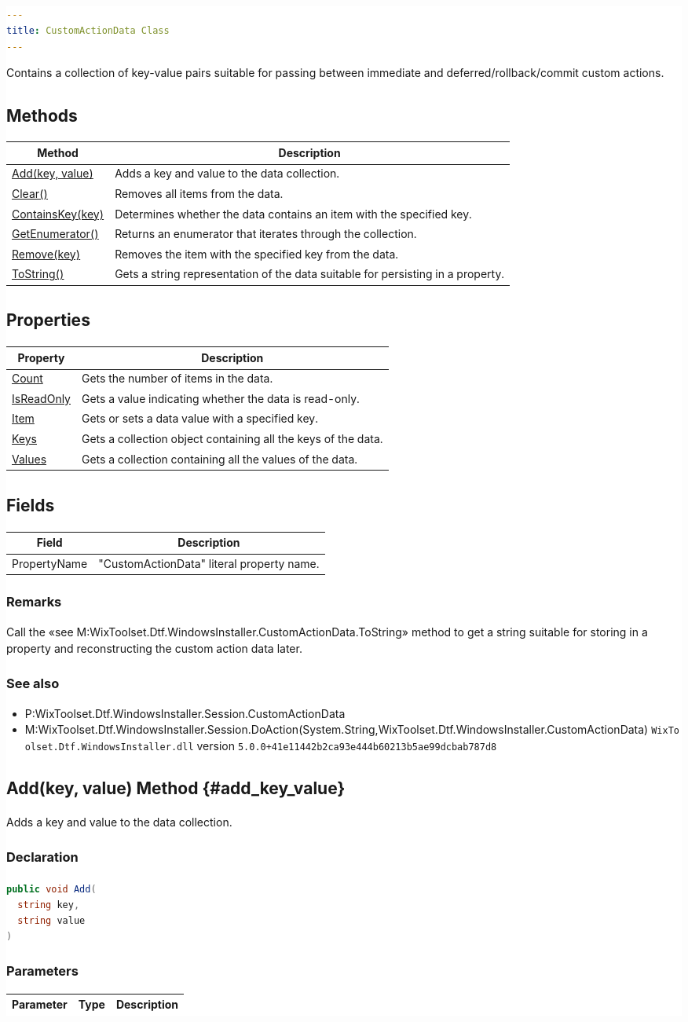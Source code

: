 ```yaml
---
title: CustomActionData Class
---
```

Contains a collection of key-value pairs suitable for passing between immediate and deferred/rollback/commit custom actions.
## Methods
| Method | Description |
| ------ | ----------- |
| [Add(key, value)](#add_key_value) | Adds a key and value to the data collection. |
| [Clear()](#clear_nop) | Removes all items from the data. |
| [ContainsKey(key)](#containskey_key) | Determines whether the data contains an item with the specified key. |
| [GetEnumerator()](#getenumerator_nop) | Returns an enumerator that iterates through the collection. |
| [Remove(key)](#remove_key) | Removes the item with the specified key from the data. |
| [ToString()](#tostring_nop) | Gets a string representation of the data suitable for persisting in a property. |
## Properties
| Property | Description |
| ------ | ----------- |
| [Count](#count) | Gets the number of items in the data. |
| [IsReadOnly](#isreadonly) | Gets a value indicating whether the data is read-only. |
| [Item](#item) | Gets or sets a data value with a specified key. |
| [Keys](#keys) | Gets a collection object containing all the keys of the data. |
| [Values](#values) | Gets a collection containing all the values of the data. |
## Fields
| Field | Description |
| ------ | ----------- |
| PropertyName | "CustomActionData" literal property name. |
### Remarks
Call the «see M:WixToolset.Dtf.WindowsInstaller.CustomActionData.ToString» method to get a string suitable for storing in a property and reconstructing the custom action data later.
### See also
- P:WixToolset.Dtf.WindowsInstaller.Session.CustomActionData
- M:WixToolset.Dtf.WindowsInstaller.Session.DoAction(System.String,WixToolset.Dtf.WindowsInstaller.CustomActionData)
`WixToolset.Dtf.WindowsInstaller.dll` version `5.0.0+41e11442b2ca93e444b60213b5ae99dcbab787d8`
## Add(key, value) Method {#add_key_value}
Adds a key and value to the data collection.
### Declaration
```cs
public void Add(
  string key,
  string value
)
```
### Parameters
| Parameter | Type | Description |
| --------- | ---- | ----------- |